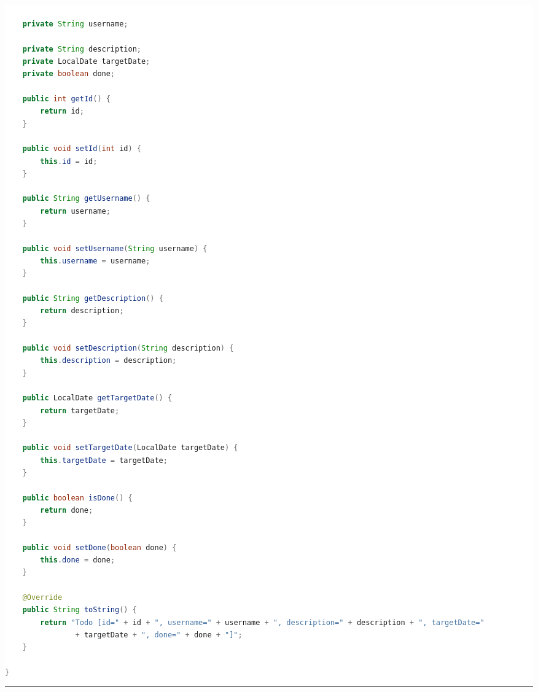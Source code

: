 ```java

    private String username;
    
    private String description;
    private LocalDate targetDate;
    private boolean done;

    public int getId() {
        return id;
    }

    public void setId(int id) {
        this.id = id;
    }

    public String getUsername() {
        return username;
    }

    public void setUsername(String username) {
        this.username = username;
    }

    public String getDescription() {
        return description;
    }

    public void setDescription(String description) {
        this.description = description;
    }

    public LocalDate getTargetDate() {
        return targetDate;
    }

    public void setTargetDate(LocalDate targetDate) {
        this.targetDate = targetDate;
    }

    public boolean isDone() {
        return done;
    }

    public void setDone(boolean done) {
        this.done = done;
    }

    @Override
    public String toString() {
        return "Todo [id=" + id + ", username=" + username + ", description=" + description + ", targetDate="
                + targetDate + ", done=" + done + "]";
    }

}
```
---
